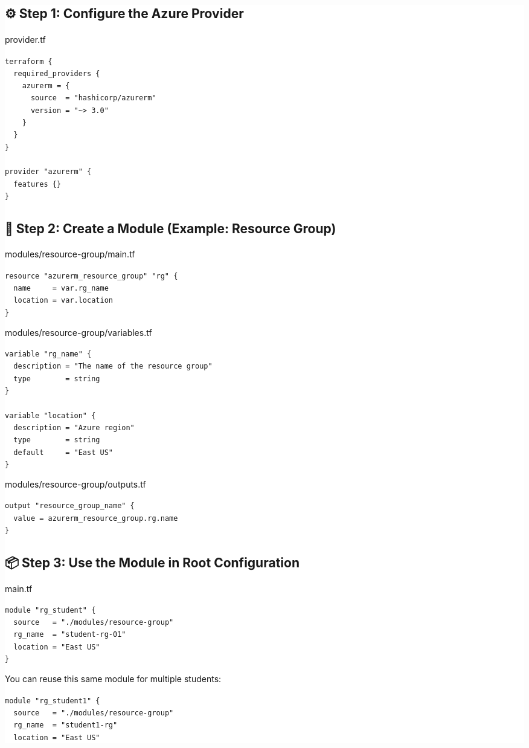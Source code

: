 ## ⚙️ Step 1: Configure the Azure Provider

provider.tf
```
terraform {
  required_providers {
    azurerm = {
      source  = "hashicorp/azurerm"
      version = "~> 3.0"
    }
  }
}

provider "azurerm" {
  features {}
}
```
## 🧱 Step 2: Create a Module (Example: Resource Group)

modules/resource-group/main.tf

```
resource "azurerm_resource_group" "rg" {
  name     = var.rg_name
  location = var.location
}

```
modules/resource-group/variables.tf
```
variable "rg_name" {
  description = "The name of the resource group"
  type        = string
}

variable "location" {
  description = "Azure region"
  type        = string
  default     = "East US"
}
```

modules/resource-group/outputs.tf
```
output "resource_group_name" {
  value = azurerm_resource_group.rg.name
}
```
## 📦 Step 3: Use the Module in Root Configuration

main.tf
```
module "rg_student" {
  source   = "./modules/resource-group"
  rg_name  = "student-rg-01"
  location = "East US"
}

```
You can reuse this same module for multiple students:
```
module "rg_student1" {
  source   = "./modules/resource-group"
  rg_name  = "student1-rg"
  location = "East US"
```